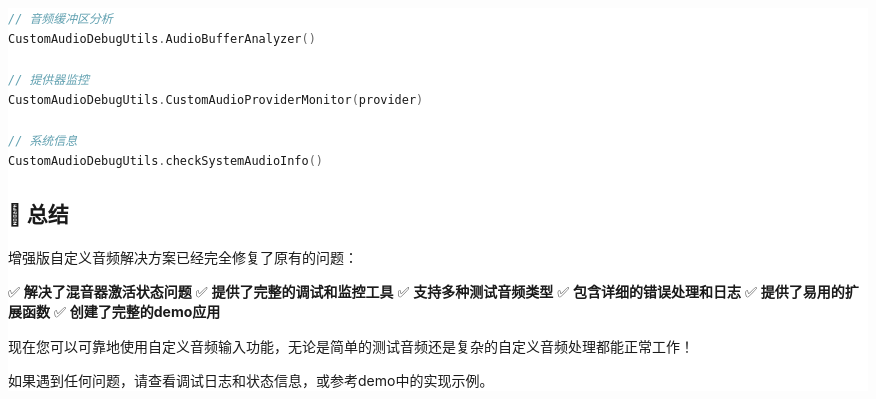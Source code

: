 ```kotlin
// 音频缓冲区分析
CustomAudioDebugUtils.AudioBufferAnalyzer()

// 提供器监控
CustomAudioDebugUtils.CustomAudioProviderMonitor(provider)

// 系统信息
CustomAudioDebugUtils.checkSystemAudioInfo()
```

## 🎉 总结

增强版自定义音频解决方案已经完全修复了原有的问题：

✅ **解决了混音器激活状态问题**
✅ **提供了完整的调试和监控工具** 
✅ **支持多种测试音频类型**
✅ **包含详细的错误处理和日志**
✅ **提供了易用的扩展函数**
✅ **创建了完整的demo应用**

现在您可以可靠地使用自定义音频输入功能，无论是简单的测试音频还是复杂的自定义音频处理都能正常工作！

如果遇到任何问题，请查看调试日志和状态信息，或参考demo中的实现示例。